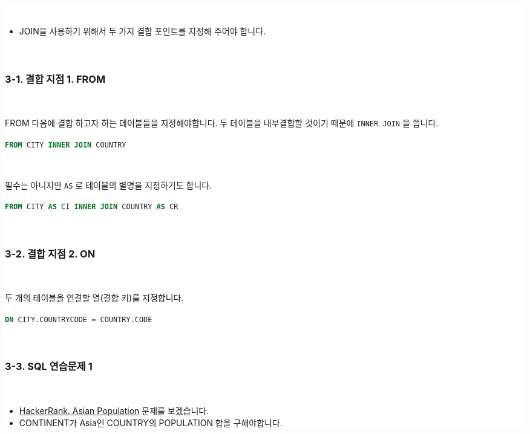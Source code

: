 <br />


- JOIN을 사용하기 위해서 두 가지 결합 포인트를 지정해 주어야 합니다.

<br />

### 3-1. 결합 지점 1. FROM

<br />


FROM 다음에 결합 하고자 하는 테이블들을 지정해야합니다. 두 테이블을 내부결합할 것이기 때문에 `INNER JOIN` 을 씁니다.


``` sql
FROM CITY INNER JOIN COUNTRY 
```

<br />


필수는 아니지만  `AS` 로 테이블의 별명을 지정하기도 합니다.

``` sql
FROM CITY AS CI INNER JOIN COUNTRY AS CR
```



<br />

### 3-2. 결합 지점 2. ON

<br />


두 개의 테이블을 연결할 열(결합 키)를 지정합니다. 

``` sql
ON CITY.COUNTRYCODE = COUNTRY.CODE 
```

<br />

### 3-3. SQL 연습문제 1

<br />


- [HackerRank. Asian Population](https://www.hackerrank.com/challenges/asian-population/problem) 문제를 보겠습니다.
- CONTINENT가 Asia인 COUNTRY의 POPULATION 합을 구해야합니다.

